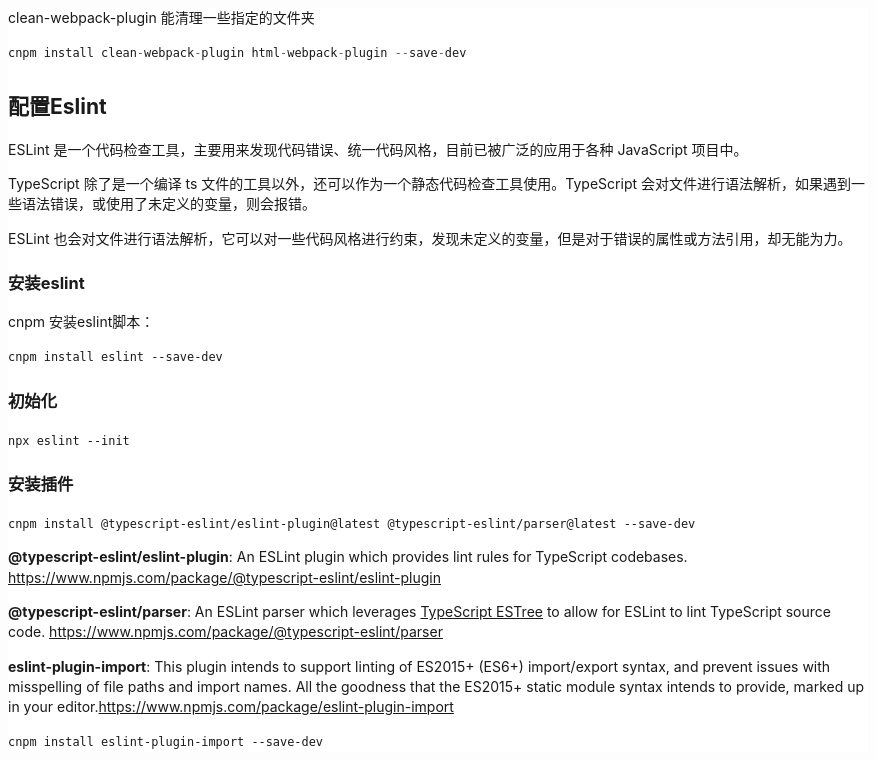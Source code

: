 clean-webpack-plugin 能清理一些指定的文件夹

```javascript
cnpm install clean-webpack-plugin html-webpack-plugin --save-dev
```



## 配置Eslint

ESLint 是一个代码检查工具，主要用来发现代码错误、统一代码风格，目前已被广泛的应用于各种 JavaScript 项目中。

TypeScript 除了是一个编译 ts 文件的工具以外，还可以作为一个静态代码检查工具使用。TypeScript 会对文件进行语法解析，如果遇到一些语法错误，或使用了未定义的变量，则会报错。

ESLint 也会对文件进行语法解析，它可以对一些代码风格进行约束，发现未定义的变量，但是对于错误的属性或方法引用，却无能为力。



### 安装eslint

cnpm 安装eslint脚本：

```
cnpm install eslint --save-dev
```



### 初始化

```
npx eslint --init
```



### 安装插件

```
cnpm install @typescript-eslint/eslint-plugin@latest @typescript-eslint/parser@latest --save-dev
```

**@typescript-eslint/eslint-plugin**: An ESLint plugin which provides lint rules for TypeScript codebases. https://www.npmjs.com/package/@typescript-eslint/eslint-plugin

**@typescript-eslint/parser**: An ESLint parser which leverages [TypeScript ESTree](https://github.com/typescript-eslint/typescript-eslint/tree/master/packages/typescript-estree) to allow for ESLint to lint TypeScript source code. https://www.npmjs.com/package/@typescript-eslint/parser



**eslint-plugin-import**: This plugin intends to support linting of ES2015+ (ES6+) import/export syntax, and prevent issues with misspelling of file paths and import names. All the goodness that the ES2015+ static module syntax intends to provide, marked up in your editor.https://www.npmjs.com/package/eslint-plugin-import

```
cnpm install eslint-plugin-import --save-dev
```




